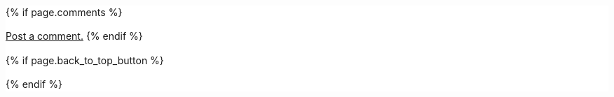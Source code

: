 [sab]: http://incompleteideas.net/book/the-book-2nd.html

[gym-github]: https://github.com/openai/gym
[gym-docs]: https://www.gymlibrary.dev/
[Farama-Foundation]: https://github.com/Farama-Foundation



{% if page.comments %}
<p class="vspace"></p>
<a class="commentlink" role="button" href="/comments/">Post a comment.</a> 
{% endif %}


{% if page.back_to_top_button %}
<script src="https://unpkg.com/vanilla-back-to-top@7.2.1/dist/vanilla-back-to-top.min.js"></script>
<script>addBackToTop({
  diameter: 40,
  backgroundColor: 'rgb(255, 255, 255, 0.7)', /* 30,144,255, 0.7 */
  textColor: '#4a4946'
})</script>
{% endif %}